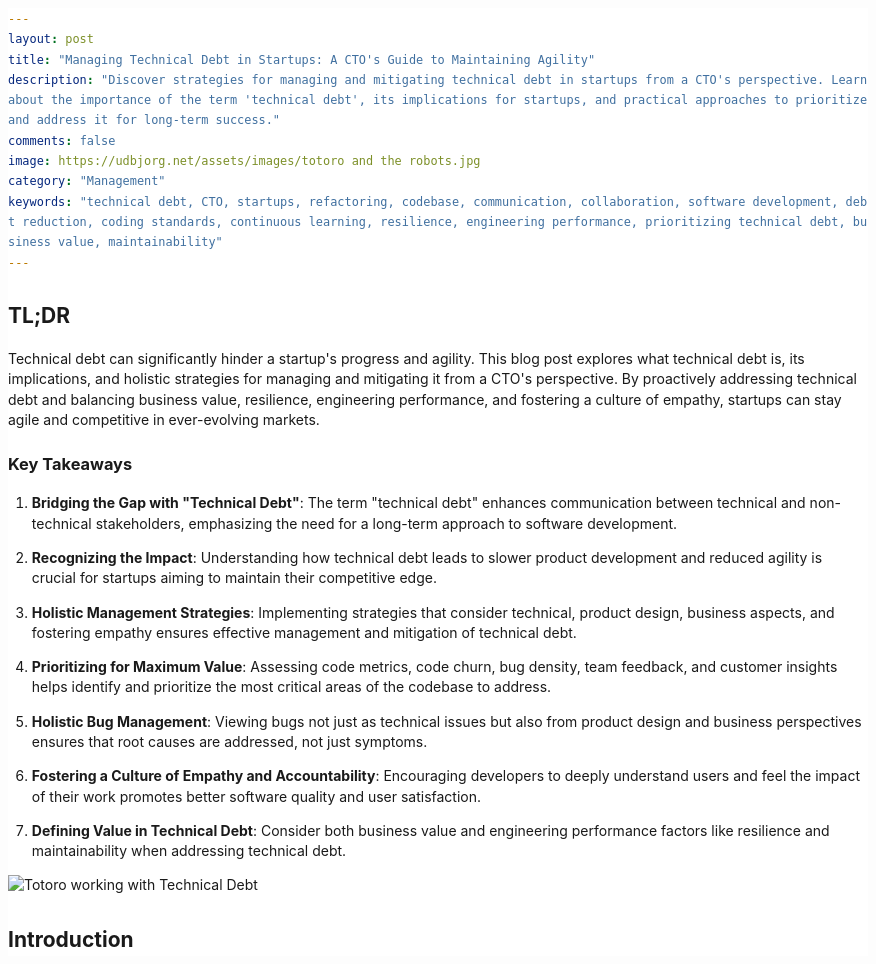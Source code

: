 ```yaml
---
layout: post
title: "Managing Technical Debt in Startups: A CTO's Guide to Maintaining Agility"
description: "Discover strategies for managing and mitigating technical debt in startups from a CTO's perspective. Learn about the importance of the term 'technical debt', its implications for startups, and practical approaches to prioritize and address it for long-term success."
comments: false
image: https://udbjorg.net/assets/images/totoro and the robots.jpg
category: "Management"
keywords: "technical debt, CTO, startups, refactoring, codebase, communication, collaboration, software development, debt reduction, coding standards, continuous learning, resilience, engineering performance, prioritizing technical debt, business value, maintainability"
---
```

## TL;DR

Technical debt can significantly hinder a startup's progress and agility. This blog post explores what technical debt is, its implications, and holistic strategies for managing and mitigating it from a CTO's perspective. By proactively addressing technical debt and balancing business value, resilience, engineering performance, and fostering a culture of empathy, startups can stay agile and competitive in ever-evolving markets.

### Key Takeaways

1. **Bridging the Gap with "Technical Debt"**: The term "technical debt" enhances communication between technical and non-technical stakeholders, emphasizing the need for a long-term approach to software development.

2. **Recognizing the Impact**: Understanding how technical debt leads to slower product development and reduced agility is crucial for startups aiming to maintain their competitive edge.

3. **Holistic Management Strategies**: Implementing strategies that consider technical, product design, business aspects, and fostering empathy ensures effective management and mitigation of technical debt.

4. **Prioritizing for Maximum Value**: Assessing code metrics, code churn, bug density, team feedback, and customer insights helps identify and prioritize the most critical areas of the codebase to address.

5. **Holistic Bug Management**: Viewing bugs not just as technical issues but also from product design and business perspectives ensures that root causes are addressed, not just symptoms.

6. **Fostering a Culture of Empathy and Accountability**: Encouraging developers to deeply understand users and feel the impact of their work promotes better software quality and user satisfaction.

7. **Defining Value in Technical Debt**: Consider both business value and engineering performance factors like resilience and maintainability when addressing technical debt.

![Totoro working with Technical Debt](https://udbjorg.net/assets/images/confused.webp)

## Introduction
